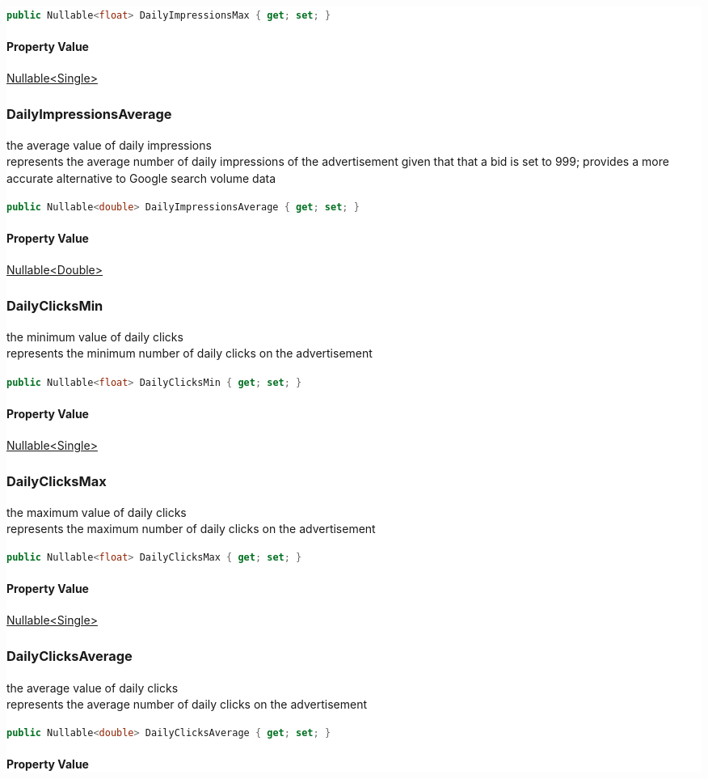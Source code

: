 ```csharp
public Nullable<float> DailyImpressionsMax { get; set; }
```

#### Property Value

[Nullable&lt;Single&gt;](https://docs.microsoft.com/en-us/dotnet/api/system.nullable-1)<br>

### **DailyImpressionsAverage**

the average value of daily impressions
 <br>represents the average number of daily impressions of the advertisement given that that a bid is set to 999; provides a more accurate alternative to Google search volume data

```csharp
public Nullable<double> DailyImpressionsAverage { get; set; }
```

#### Property Value

[Nullable&lt;Double&gt;](https://docs.microsoft.com/en-us/dotnet/api/system.nullable-1)<br>

### **DailyClicksMin**

the minimum value of daily clicks
 <br>represents the minimum number of daily clicks on the advertisement

```csharp
public Nullable<float> DailyClicksMin { get; set; }
```

#### Property Value

[Nullable&lt;Single&gt;](https://docs.microsoft.com/en-us/dotnet/api/system.nullable-1)<br>

### **DailyClicksMax**

the maximum value of daily clicks
 <br>represents the maximum number of daily clicks on the advertisement

```csharp
public Nullable<float> DailyClicksMax { get; set; }
```

#### Property Value

[Nullable&lt;Single&gt;](https://docs.microsoft.com/en-us/dotnet/api/system.nullable-1)<br>

### **DailyClicksAverage**

the average value of daily clicks
 <br>represents the average number of daily clicks on the advertisement

```csharp
public Nullable<double> DailyClicksAverage { get; set; }
```

#### Property Value
